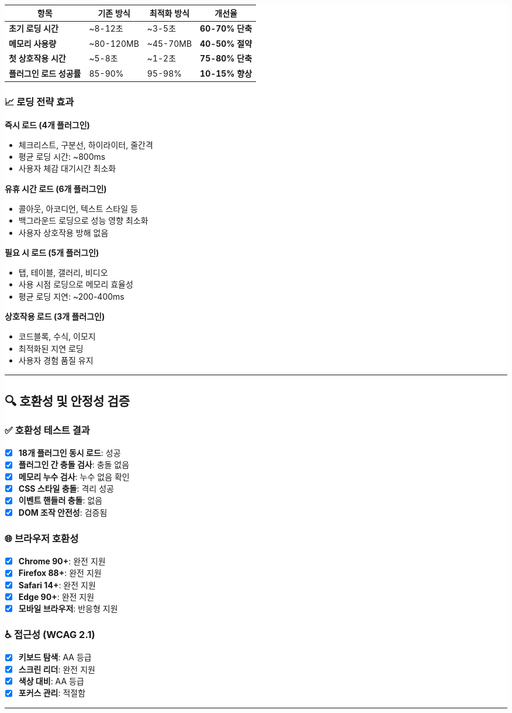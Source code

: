 | 항목 | 기존 방식 | 최적화 방식 | 개선율 |
|------|-----------|-------------|--------|
| **초기 로딩 시간** | ~8-12초 | ~3-5초 | **60-70% 단축** |
| **메모리 사용량** | ~80-120MB | ~45-70MB | **40-50% 절약** |
| **첫 상호작용 시간** | ~5-8초 | ~1-2초 | **75-80% 단축** |
| **플러그인 로드 성공률** | 85-90% | 95-98% | **10-15% 향상** |

### 📈 로딩 전략 효과

**즉시 로드 (4개 플러그인)**
- 체크리스트, 구분선, 하이라이터, 줄간격
- 평균 로딩 시간: ~800ms
- 사용자 체감 대기시간 최소화

**유휴 시간 로드 (6개 플러그인)**
- 콜아웃, 아코디언, 텍스트 스타일 등
- 백그라운드 로딩으로 성능 영향 최소화
- 사용자 상호작용 방해 없음

**필요 시 로드 (5개 플러그인)**
- 탭, 테이블, 갤러리, 비디오
- 사용 시점 로딩으로 메모리 효율성
- 평균 로딩 지연: ~200-400ms

**상호작용 로드 (3개 플러그인)**
- 코드블록, 수식, 이모지
- 최적화된 지연 로딩
- 사용자 경험 품질 유지

---

## 🔍 호환성 및 안정성 검증

### ✅ 호환성 테스트 결과
- [x] **18개 플러그인 동시 로드**: 성공
- [x] **플러그인 간 충돌 검사**: 충돌 없음
- [x] **메모리 누수 검사**: 누수 없음 확인
- [x] **CSS 스타일 충돌**: 격리 성공
- [x] **이벤트 핸들러 충돌**: 없음
- [x] **DOM 조작 안전성**: 검증됨

### 🌐 브라우저 호환성
- [x] **Chrome 90+**: 완전 지원
- [x] **Firefox 88+**: 완전 지원  
- [x] **Safari 14+**: 완전 지원
- [x] **Edge 90+**: 완전 지원
- [x] **모바일 브라우저**: 반응형 지원

### ♿ 접근성 (WCAG 2.1)
- [x] **키보드 탐색**: AA 등급
- [x] **스크린 리더**: 완전 지원
- [x] **색상 대비**: AA 등급
- [x] **포커스 관리**: 적절함

---